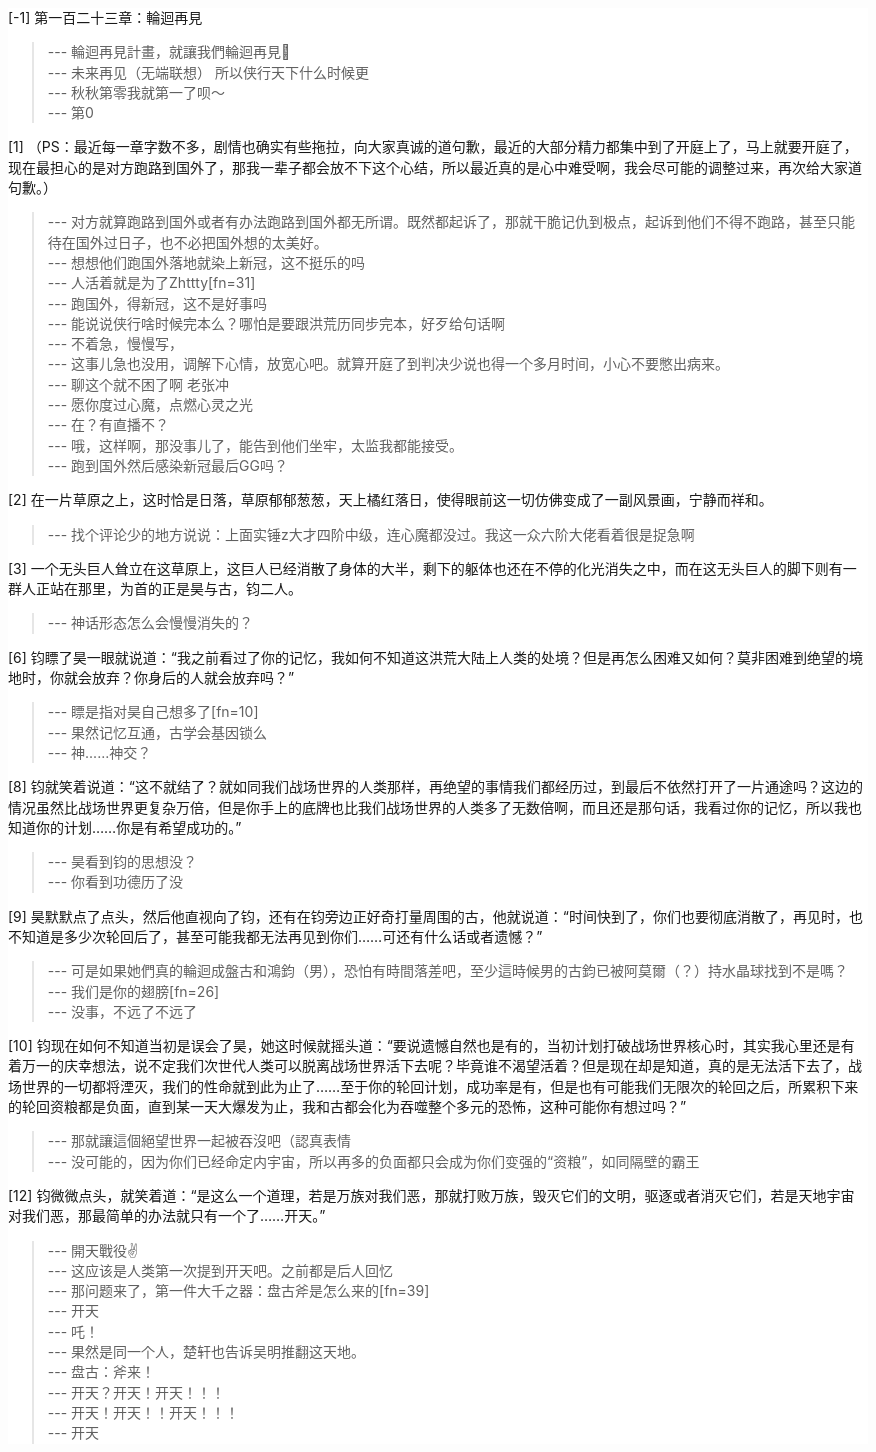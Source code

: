 
[-1] 第一百二十三章：輪迴再見
>--- 輪迴再見計畫，就讓我們輪迴再見🐶<br>
>--- 未来再见（无端联想）
所以侠行天下什么时候更<br>
>--- 秋秋第零我就第一了呗～<br>
>--- 第0<br>

[1] （PS：最近每一章字数不多，剧情也确实有些拖拉，向大家真诚的道句歉，最近的大部分精力都集中到了开庭上了，马上就要开庭了，现在最担心的是对方跑路到国外了，那我一辈子都会放不下这个心结，所以最近真的是心中难受啊，我会尽可能的调整过来，再次给大家道句歉。）
>--- 对方就算跑路到国外或者有办法跑路到国外都无所谓。既然都起诉了，那就干脆记仇到极点，起诉到他们不得不跑路，甚至只能待在国外过日子，也不必把国外想的太美好。<br>
>--- 想想他们跑国外落地就染上新冠，这不挺乐的吗<br>
>--- 人活着就是为了Zhttty[fn=31]<br>
>--- 跑国外，得新冠，这不是好事吗<br>
>--- 能说说侠行啥时候完本么？哪怕是要跟洪荒历同步完本，好歹给句话啊<br>
>--- 不着急，慢慢写，<br>
>--- 这事儿急也没用，调解下心情，放宽心吧。就算开庭了到判决少说也得一个多月时间，小心不要憋出病来。<br>
>--- 聊这个就不困了啊 老张冲<br>
>--- 愿你度过心魔，点燃心灵之光<br>
>--- 在？有直播不？<br>
>--- 哦，这样啊，那没事儿了，能告到他们坐牢，太监我都能接受。<br>
>--- 跑到国外然后感染新冠最后GG吗？<br>

[2] 在一片草原之上，这时恰是日落，草原郁郁葱葱，天上橘红落日，使得眼前这一切仿佛变成了一副风景画，宁静而祥和。
>--- 找个评论少的地方说说：上面实锤z大才四阶中级，连心魔都没过。我这一众六阶大佬看着很是捉急啊<br>

[3] 一个无头巨人耸立在这草原上，这巨人已经消散了身体的大半，剩下的躯体也还在不停的化光消失之中，而在这无头巨人的脚下则有一群人正站在那里，为首的正是昊与古，钧二人。
>--- 神话形态怎么会慢慢消失的？<br>

[6] 钧瞟了昊一眼就说道：“我之前看过了你的记忆，我如何不知道这洪荒大陆上人类的处境？但是再怎么困难又如何？莫非困难到绝望的境地时，你就会放弃？你身后的人就会放弃吗？”
>--- 瞟是指对昊自己想多了[fn=10]<br>
>--- 果然记忆互通，古学会基因锁么<br>
>--- 神......神交？<br>

[8] 钧就笑着说道：“这不就结了？就如同我们战场世界的人类那样，再绝望的事情我们都经历过，到最后不依然打开了一片通途吗？这边的情况虽然比战场世界更复杂万倍，但是你手上的底牌也比我们战场世界的人类多了无数倍啊，而且还是那句话，我看过你的记忆，所以我也知道你的计划……你是有希望成功的。”
>--- 昊看到钧的思想没？<br>
>--- 你看到功德历了没<br>

[9] 昊默默点了点头，然后他直视向了钧，还有在钧旁边正好奇打量周围的古，他就说道：“时间快到了，你们也要彻底消散了，再见时，也不知道是多少次轮回后了，甚至可能我都无法再见到你们……可还有什么话或者遗憾？”
>--- 可是如果她們真的輪迴成盤古和鴻鈞（男），恐怕有時間落差吧，至少這時候男的古鈞已被阿莫爾（？）持水晶球找到不是嗎？<br>
>--- 我们是你的翅膀[fn=26]<br>
>--- 没事，不远了不远了<br>

[10] 钧现在如何不知道当初是误会了昊，她这时候就摇头道：“要说遗憾自然也是有的，当初计划打破战场世界核心时，其实我心里还是有着万一的庆幸想法，说不定我们次世代人类可以脱离战场世界活下去呢？毕竟谁不渴望活着？但是现在却是知道，真的是无法活下去了，战场世界的一切都将湮灭，我们的性命就到此为止了……至于你的轮回计划，成功率是有，但是也有可能我们无限次的轮回之后，所累积下来的轮回资粮都是负面，直到某一天大爆发为止，我和古都会化为吞噬整个多元的恐怖，这种可能你有想过吗？”
>--- 那就讓這個絕望世界一起被吞沒吧（認真表情<br>
>--- 没可能的，因为你们已经命定内宇宙，所以再多的负面都只会成为你们变强的“资粮”，如同隔壁的霸王<br>

[12] 钧微微点头，就笑着道：“是这么一个道理，若是万族对我们恶，那就打败万族，毁灭它们的文明，驱逐或者消灭它们，若是天地宇宙对我们恶，那最简单的办法就只有一个了……开天。”
>--- 開天戰役✌️<br>
>--- 这应该是人类第一次提到开天吧。之前都是后人回忆<br>
>--- 那问题来了，第一件大千之器：盘古斧是怎么来的[fn=39]<br>
>--- 开天<br>
>--- 吒！<br>
>--- 果然是同一个人，楚轩也告诉吴明推翻这天地。<br>
>--- 盘古：斧来！<br>
>--- 开天？开天！开天！！！<br>
>--- 开天！开天！！开天！！！<br>
>--- 开天<br>
